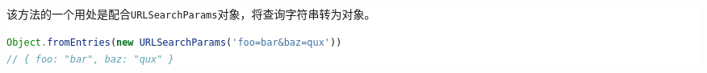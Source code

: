 该方法的一个用处是配合`URLSearchParams`对象，将查询字符串转为对象。

```javascript
Object.fromEntries(new URLSearchParams('foo=bar&baz=qux'))
// { foo: "bar", baz: "qux" }
```

